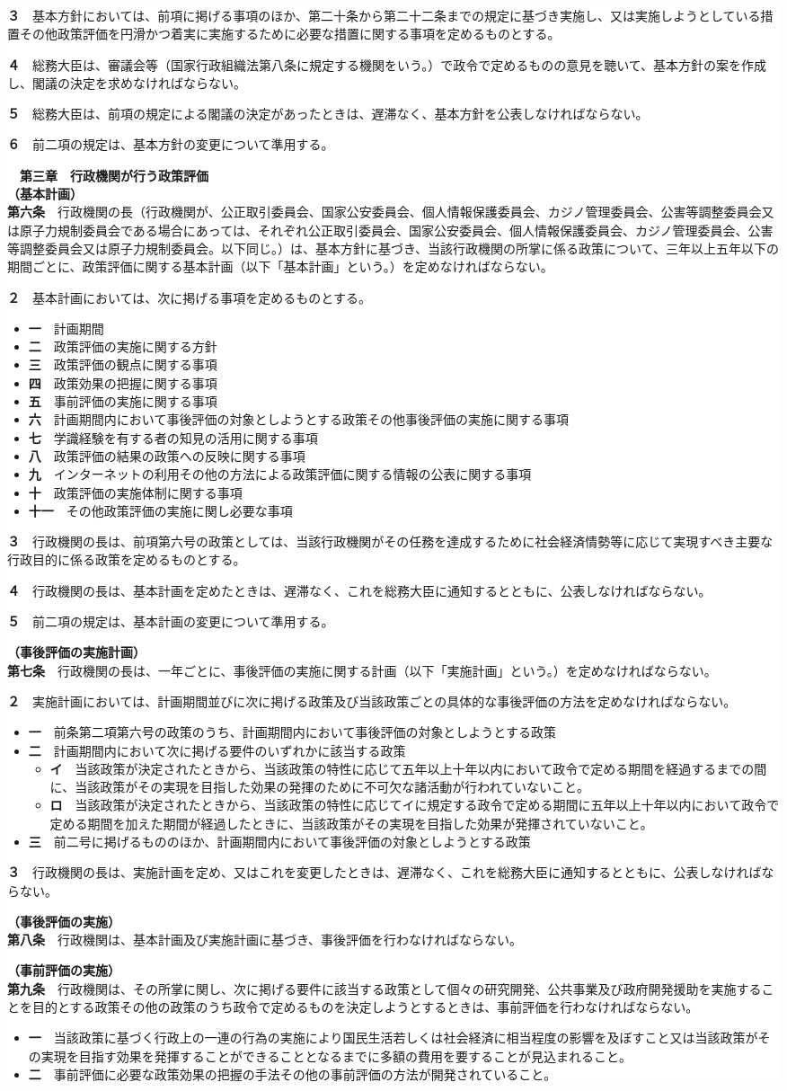 **３**　基本方針においては、前項に掲げる事項のほか、第二十条から第二十二条までの規定に基づき実施し、又は実施しようとしている措置その他政策評価を円滑かつ着実に実施するために必要な措置に関する事項を定めるものとする。  
  
**４**　総務大臣は、審議会等（国家行政組織法第八条に規定する機関をいう。）で政令で定めるものの意見を聴いて、基本方針の案を作成し、閣議の決定を求めなければならない。  
  
**５**　総務大臣は、前項の規定による閣議の決定があったときは、遅滞なく、基本方針を公表しなければならない。  
  
**６**　前二項の規定は、基本方針の変更について準用する。  
  
&emsp;**第三章　行政機関が行う政策評価**  
**（基本計画）**  
**第六条**　行政機関の長（行政機関が、公正取引委員会、国家公安委員会、個人情報保護委員会、カジノ管理委員会、公害等調整委員会又は原子力規制委員会である場合にあっては、それぞれ公正取引委員会、国家公安委員会、個人情報保護委員会、カジノ管理委員会、公害等調整委員会又は原子力規制委員会。以下同じ。）は、基本方針に基づき、当該行政機関の所掌に係る政策について、三年以上五年以下の期間ごとに、政策評価に関する基本計画（以下「基本計画」という。）を定めなければならない。  
  
**２**　基本計画においては、次に掲げる事項を定めるものとする。  
* **一**　計画期間  
* **二**　政策評価の実施に関する方針  
* **三**　政策評価の観点に関する事項  
* **四**　政策効果の把握に関する事項  
* **五**　事前評価の実施に関する事項  
* **六**　計画期間内において事後評価の対象としようとする政策その他事後評価の実施に関する事項  
* **七**　学識経験を有する者の知見の活用に関する事項  
* **八**　政策評価の結果の政策への反映に関する事項  
* **九**　インターネットの利用その他の方法による政策評価に関する情報の公表に関する事項  
* **十**　政策評価の実施体制に関する事項  
* **十一**　その他政策評価の実施に関し必要な事項  
  
**３**　行政機関の長は、前項第六号の政策としては、当該行政機関がその任務を達成するために社会経済情勢等に応じて実現すべき主要な行政目的に係る政策を定めるものとする。  
  
**４**　行政機関の長は、基本計画を定めたときは、遅滞なく、これを総務大臣に通知するとともに、公表しなければならない。  
  
**５**　前二項の規定は、基本計画の変更について準用する。  
  
**（事後評価の実施計画）**  
**第七条**　行政機関の長は、一年ごとに、事後評価の実施に関する計画（以下「実施計画」という。）を定めなければならない。  
  
**２**　実施計画においては、計画期間並びに次に掲げる政策及び当該政策ごとの具体的な事後評価の方法を定めなければならない。  
* **一**　前条第二項第六号の政策のうち、計画期間内において事後評価の対象としようとする政策  
* **二**　計画期間内において次に掲げる要件のいずれかに該当する政策  
	* **イ**　当該政策が決定されたときから、当該政策の特性に応じて五年以上十年以内において政令で定める期間を経過するまでの間に、当該政策がその実現を目指した効果の発揮のために不可欠な諸活動が行われていないこと。  
	* **ロ**　当該政策が決定されたときから、当該政策の特性に応じてイに規定する政令で定める期間に五年以上十年以内において政令で定める期間を加えた期間が経過したときに、当該政策がその実現を目指した効果が発揮されていないこと。  
* **三**　前二号に掲げるもののほか、計画期間内において事後評価の対象としようとする政策  
  
**３**　行政機関の長は、実施計画を定め、又はこれを変更したときは、遅滞なく、これを総務大臣に通知するとともに、公表しなければならない。  
  
**（事後評価の実施）**  
**第八条**　行政機関は、基本計画及び実施計画に基づき、事後評価を行わなければならない。  
  
**（事前評価の実施）**  
**第九条**　行政機関は、その所掌に関し、次に掲げる要件に該当する政策として個々の研究開発、公共事業及び政府開発援助を実施することを目的とする政策その他の政策のうち政令で定めるものを決定しようとするときは、事前評価を行わなければならない。  
* **一**　当該政策に基づく行政上の一連の行為の実施により国民生活若しくは社会経済に相当程度の影響を及ぼすこと又は当該政策がその実現を目指す効果を発揮することができることとなるまでに多額の費用を要することが見込まれること。  
* **二**　事前評価に必要な政策効果の把握の手法その他の事前評価の方法が開発されていること。  
  